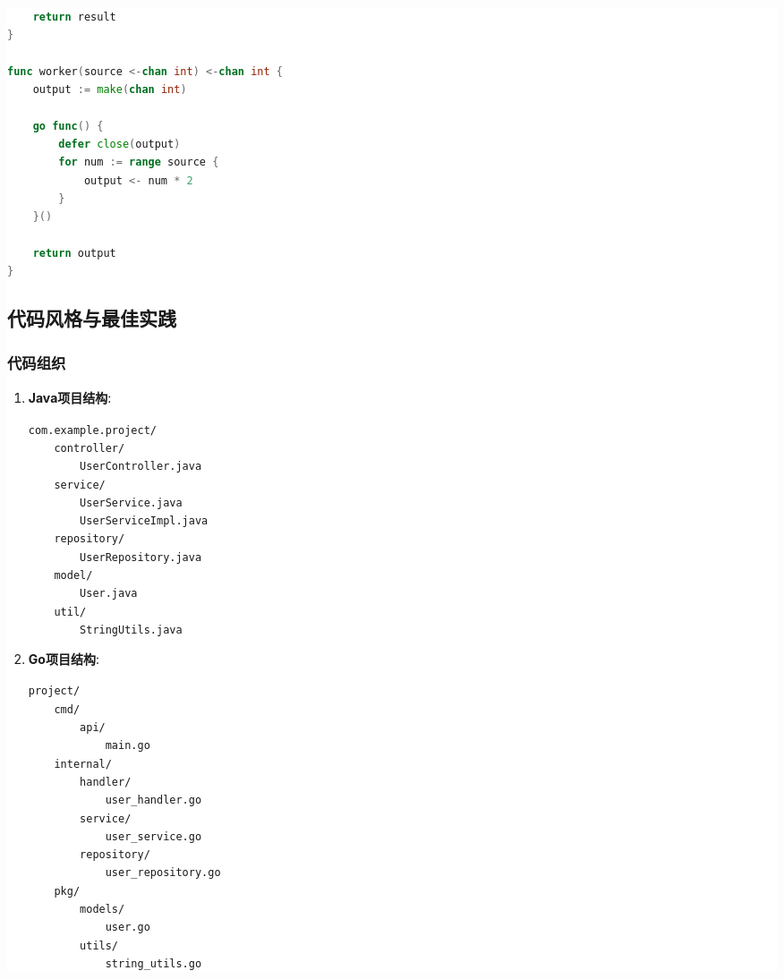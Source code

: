 ```go
    return result
}

func worker(source <-chan int) <-chan int {
    output := make(chan int)
    
    go func() {
        defer close(output)
        for num := range source {
            output <- num * 2
        }
    }()
    
    return output
}
```

## 代码风格与最佳实践

### 代码组织

1. **Java项目结构**:
   ```
   com.example.project/
       controller/
           UserController.java
       service/
           UserService.java
           UserServiceImpl.java
       repository/
           UserRepository.java
       model/
           User.java
       util/
           StringUtils.java
   ```

2. **Go项目结构**:
   ```
   project/
       cmd/
           api/
               main.go
       internal/
           handler/
               user_handler.go
           service/
               user_service.go
           repository/
               user_repository.go
       pkg/
           models/
               user.go
           utils/
               string_utils.go
   ```
